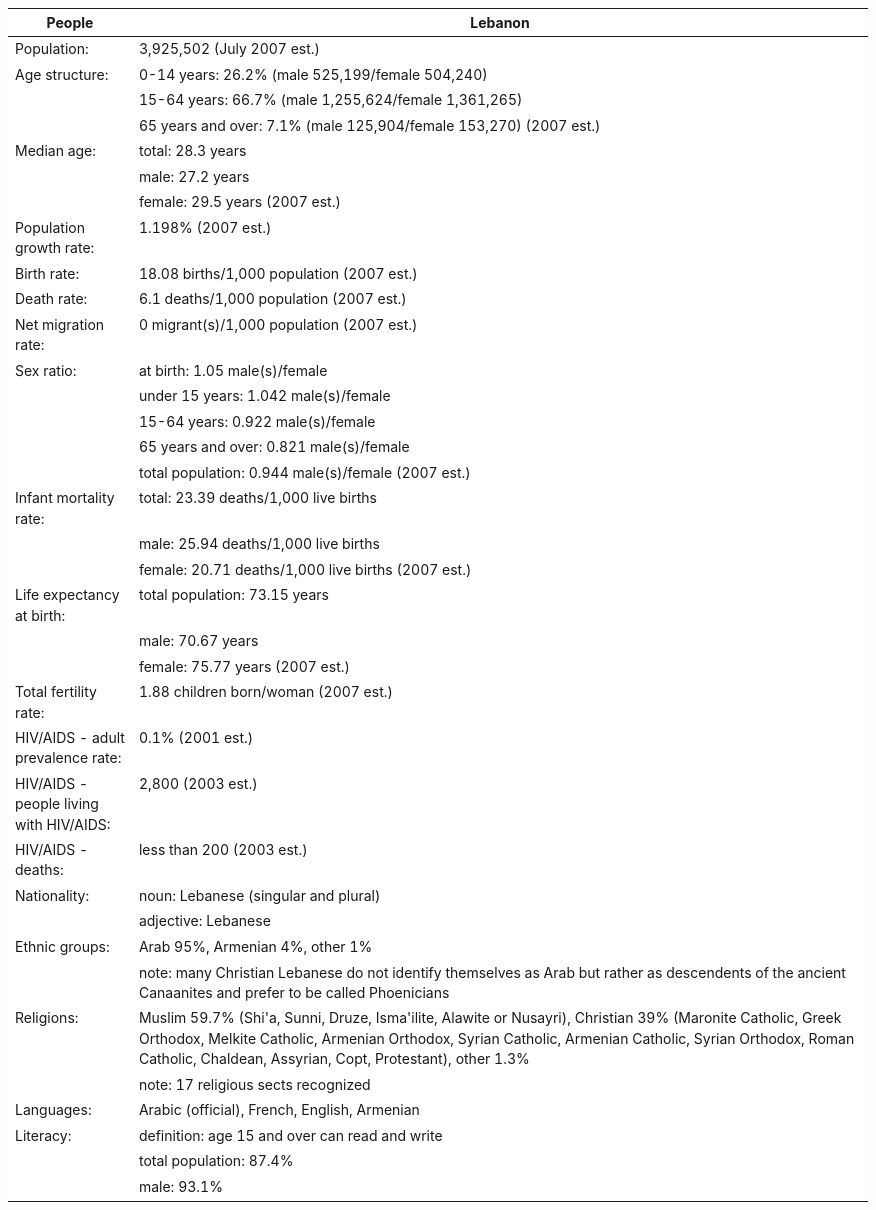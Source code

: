 | People | Lebanon |
| --- | --- |
| Population: | 3,925,502 (July 2007 est.) |
| Age structure: | 0-14 years: 26.2% (male 525,199/female 504,240) |
| | 15-64 years: 66.7% (male 1,255,624/female 1,361,265) |
| | 65 years and over: 7.1% (male 125,904/female 153,270) (2007 est.) |
| Median age: | total: 28.3 years |
| | male: 27.2 years |
| | female: 29.5 years (2007 est.) |
| Population growth rate: | 1.198% (2007 est.) |
| Birth rate: | 18.08 births/1,000 population (2007 est.) |
| Death rate: | 6.1 deaths/1,000 population (2007 est.) |
| Net migration rate: | 0 migrant(s)/1,000 population (2007 est.) |
| Sex ratio: | at birth: 1.05 male(s)/female |
| | under 15 years: 1.042 male(s)/female |
| | 15-64 years: 0.922 male(s)/female |
| | 65 years and over: 0.821 male(s)/female |
| | total population: 0.944 male(s)/female (2007 est.) |
| Infant mortality rate: | total: 23.39 deaths/1,000 live births |
| | male: 25.94 deaths/1,000 live births |
| | female: 20.71 deaths/1,000 live births (2007 est.) |
| Life expectancy at birth: | total population: 73.15 years |
| | male: 70.67 years |
| | female: 75.77 years (2007 est.) |
| Total fertility rate: | 1.88 children born/woman (2007 est.) |
| HIV/AIDS - adult prevalence rate: | 0.1% (2001 est.) |
| HIV/AIDS - people living with HIV/AIDS: | 2,800 (2003 est.) |
| HIV/AIDS - deaths: | less than 200 (2003 est.) |
| Nationality: | noun: Lebanese (singular and plural) |
| | adjective: Lebanese |
| Ethnic groups: | Arab 95%, Armenian 4%, other 1% |
| | note: many Christian Lebanese do not identify themselves as Arab but rather as descendents of the ancient Canaanites and prefer to be called Phoenicians |
| Religions: | Muslim 59.7% (Shi'a, Sunni, Druze, Isma'ilite, Alawite or Nusayri), Christian 39% (Maronite Catholic, Greek Orthodox, Melkite Catholic, Armenian Orthodox, Syrian Catholic, Armenian Catholic, Syrian Orthodox, Roman Catholic, Chaldean, Assyrian, Copt, Protestant), other 1.3% |
| | note: 17 religious sects recognized |
| Languages: | Arabic (official), French, English, Armenian |
| Literacy: | definition: age 15 and over can read and write |
| | total population: 87.4% |
| | male: 93.1% |